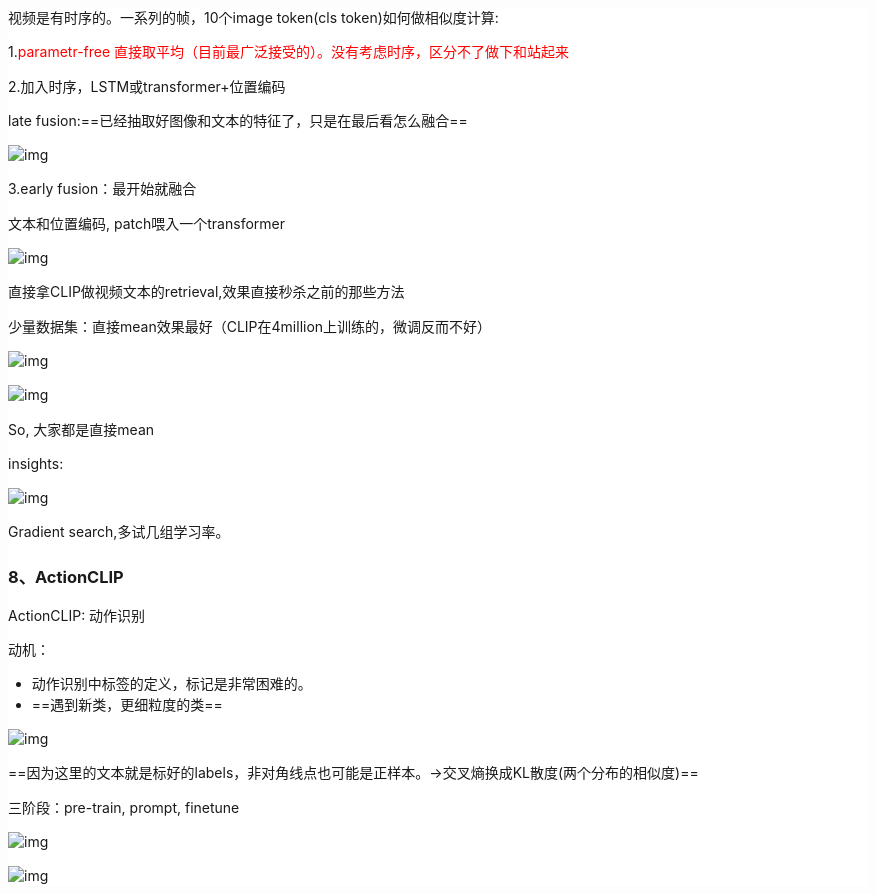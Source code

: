 

视频是有时序的。一系列的帧，10个image token(cls token)如何做相似度计算:

1.<font color=red>parametr-free 直接取平均（目前最广泛接受的）。没有考虑时序，区分不了做下和站起来</font>

2.加入时序，LSTM或transformer+位置编码

late fusion:==已经抽取好图像和文本的特征了，只是在最后看怎么融合==

![img](https://i0.hdslb.com/bfs/note/f35237114f62f04b0e31adc43307768ee5e09b85.png@690w_!web-note.webp)

3.early fusion：最开始就融合

文本和位置编码, patch喂入一个transformer

![img](https://i0.hdslb.com/bfs/note/5e23f48b32c660b0dc311c44f7d9bd39d1e90dfe.png@690w_!web-note.webp)

直接拿CLIP做视频文本的retrieval,效果直接秒杀之前的那些方法

少量数据集：直接mean效果最好（CLIP在4million上训练的，微调反而不好）

![img](https://i0.hdslb.com/bfs/note/29437bad9ab5584a443ab0c558d4d120fdd2fd8a.png@690w_!web-note.webp)

 

![img](https://i0.hdslb.com/bfs/note/eb6997663872f5e5285385dfa29ab0f164f2e6cd.png@690w_!web-note.webp)

So, 大家都是直接mean

insights:

![img](https://i0.hdslb.com/bfs/note/0b01627a7e11646d172b4bbae6bbad03fb312d98.png@690w_!web-note.webp)

 Gradient search,多试几组学习率。



### 8、ActionCLIP



ActionCLIP: 动作识别

动机：

- 动作识别中标签的定义，标记是非常困难的。
- ==遇到新类，更细粒度的类==

![img](https://i0.hdslb.com/bfs/note/8c23be82e9c0eeae5acaf529db782d4700c51a60.png@690w_!web-note.webp)

==因为这里的文本就是标好的labels，非对角线点也可能是正样本。->交叉熵换成KL散度(两个分布的相似度)==

三阶段：pre-train, prompt, finetune

![img](https://i0.hdslb.com/bfs/note/be61ae79f0eab8ec3e3a03b9927f2d8f4cf4d278.png@690w_!web-note.webp)



![img](https://i0.hdslb.com/bfs/note/64729aef9c1435af7bae2373390b6a06129ea058.png@690w_!web-note.webp)
